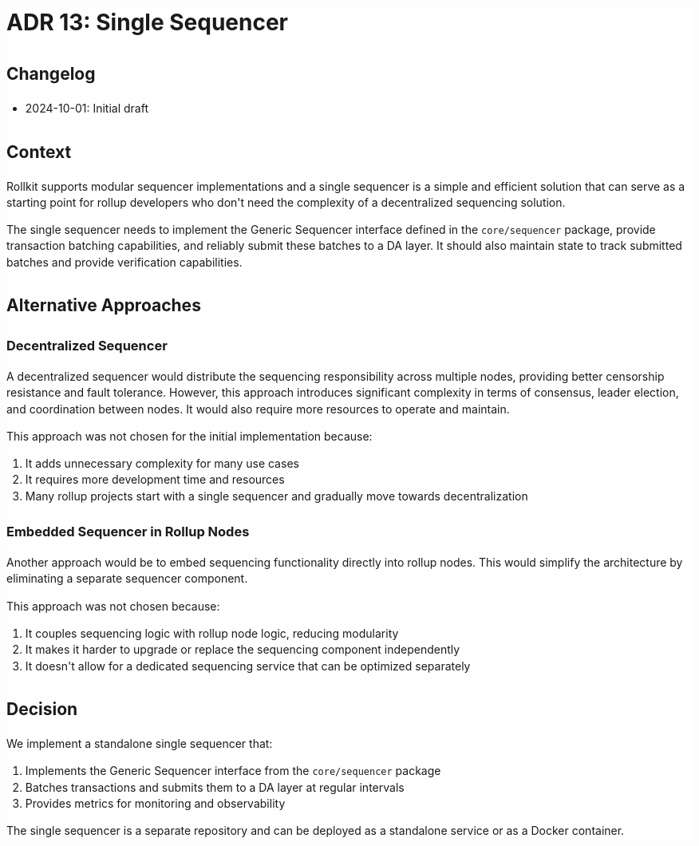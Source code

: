 # ADR 13: Single Sequencer

## Changelog

- 2024-10-01: Initial draft

## Context

Rollkit supports modular sequencer implementations and a single sequencer is a simple and efficient solution that can serve as a starting point for rollup developers who don't need the complexity of a decentralized sequencing solution.

The single sequencer needs to implement the Generic Sequencer interface defined in the `core/sequencer` package, provide transaction batching capabilities, and reliably submit these batches to a DA layer. It should also maintain state to track submitted batches and provide verification capabilities.

## Alternative Approaches

### Decentralized Sequencer

A decentralized sequencer would distribute the sequencing responsibility across multiple nodes, providing better censorship resistance and fault tolerance. However, this approach introduces significant complexity in terms of consensus, leader election, and coordination between nodes. It would also require more resources to operate and maintain.

This approach was not chosen for the initial implementation because:

1. It adds unnecessary complexity for many use cases
2. It requires more development time and resources
3. Many rollup projects start with a single sequencer and gradually move towards decentralization

### Embedded Sequencer in Rollup Nodes

Another approach would be to embed sequencing functionality directly into rollup nodes. This would simplify the architecture by eliminating a separate sequencer component.

This approach was not chosen because:

1. It couples sequencing logic with rollup node logic, reducing modularity
2. It makes it harder to upgrade or replace the sequencing component independently
3. It doesn't allow for a dedicated sequencing service that can be optimized separately

## Decision

We implement a standalone single sequencer that:

1. Implements the Generic Sequencer interface from the `core/sequencer` package
2. Batches transactions and submits them to a DA layer at regular intervals
3. Provides metrics for monitoring and observability

The single sequencer is a separate repository and can be deployed as a standalone service or as a Docker container.
